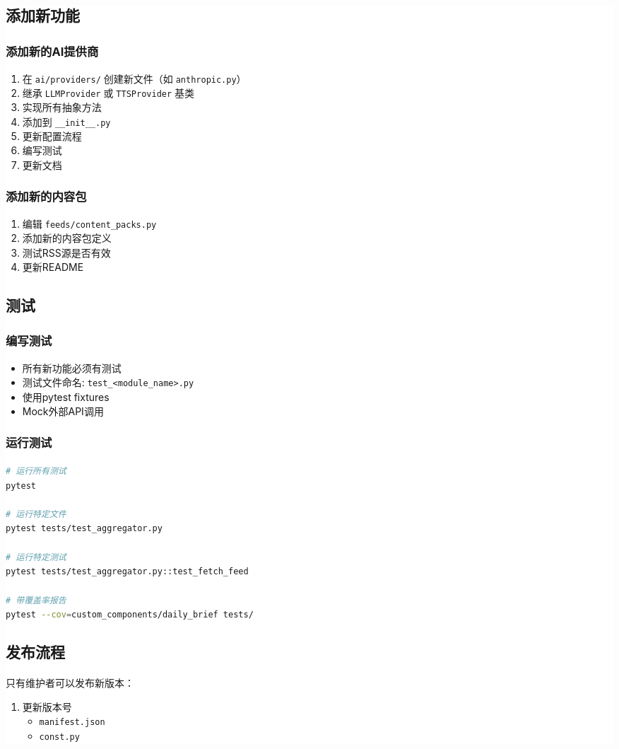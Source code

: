 ## 添加新功能

### 添加新的AI提供商

1. 在 `ai/providers/` 创建新文件（如 `anthropic.py`）
2. 继承 `LLMProvider` 或 `TTSProvider` 基类
3. 实现所有抽象方法
4. 添加到 `__init__.py`
5. 更新配置流程
6. 编写测试
7. 更新文档

### 添加新的内容包

1. 编辑 `feeds/content_packs.py`
2. 添加新的内容包定义
3. 测试RSS源是否有效
4. 更新README

## 测试

### 编写测试

- 所有新功能必须有测试
- 测试文件命名: `test_<module_name>.py`
- 使用pytest fixtures
- Mock外部API调用

### 运行测试

```bash
# 运行所有测试
pytest

# 运行特定文件
pytest tests/test_aggregator.py

# 运行特定测试
pytest tests/test_aggregator.py::test_fetch_feed

# 带覆盖率报告
pytest --cov=custom_components/daily_brief tests/
```

## 发布流程

只有维护者可以发布新版本：

1. 更新版本号
   - `manifest.json`
   - `const.py`
